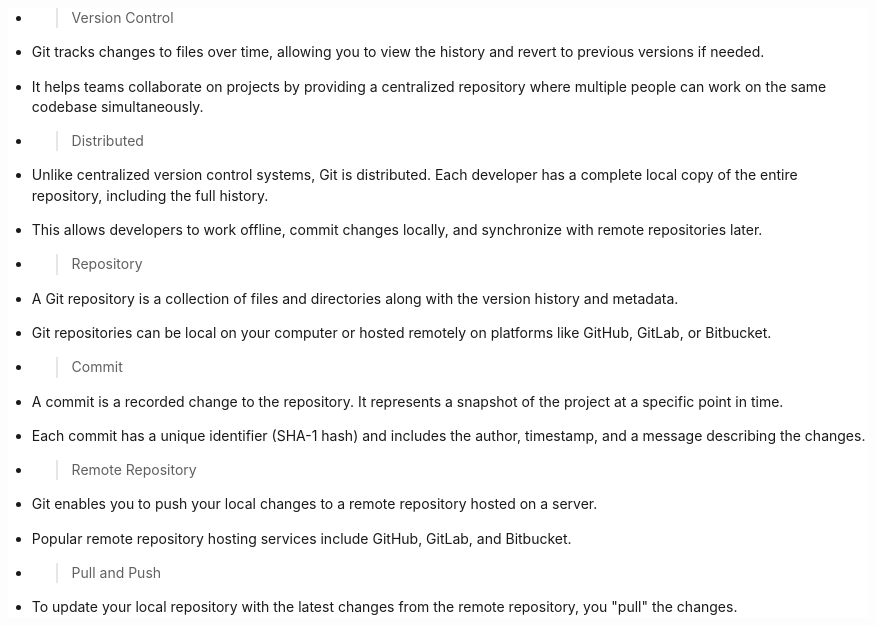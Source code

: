   - > Version Control



  - Git tracks changes to files over time, allowing you to view the
    history and revert to previous versions if needed.

  - It helps teams collaborate on projects by providing a centralized
    repository where multiple people can work on the same codebase
    simultaneously.



  - > Distributed



  - Unlike centralized version control systems, Git is distributed. Each
    developer has a complete local copy of the entire repository,
    including the full history.

  - This allows developers to work offline, commit changes locally, and
    synchronize with remote repositories later.



  - > Repository



  - A Git repository is a collection of files and directories along with
    the version history and metadata.

  - Git repositories can be local on your computer or hosted remotely on
    platforms like GitHub, GitLab, or Bitbucket.



  - > Commit



  - A commit is a recorded change to the repository. It represents a
    snapshot of the project at a specific point in time.

  - Each commit has a unique identifier (SHA-1 hash) and includes the
    author, timestamp, and a message describing the changes.



  - > Remote Repository



  - Git enables you to push your local changes to a remote repository
    hosted on a server.

  - Popular remote repository hosting services include GitHub, GitLab,
    and Bitbucket.



  - > Pull and Push



  - To update your local repository with the latest changes from the
    remote repository, you "pull" the changes.
